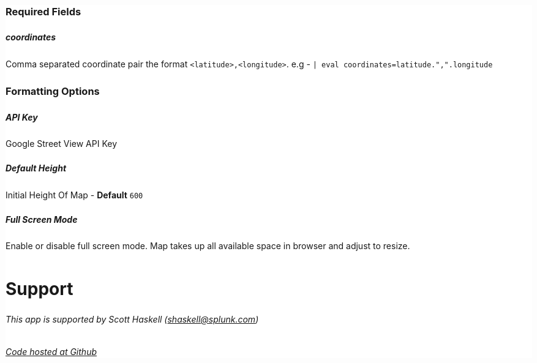 ### Required Fields
##### coordinates
Comma separated coordinate pair the format `<latitude>,<longitude>`. e.g - `| eval coordinates=latitude.",".longitude`

### Formatting Options
##### API Key
Google Street View API Key
##### Default Height
Initial Height Of Map - **Default** `600`
##### Full Screen Mode
Enable or disable full screen mode. Map takes up all available space in browser and adjust to resize.

# Support
###### This app is supported by Scott Haskell ([shaskell@splunk.com](mailto:shaskell@splunk.com))
###### [Code hosted at Github](https://github.com/sghaskell/maps-plus)